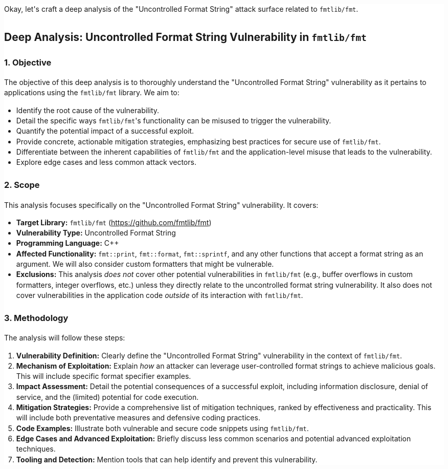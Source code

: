Okay, let's craft a deep analysis of the "Uncontrolled Format String" attack surface related to `fmtlib/fmt`.

## Deep Analysis: Uncontrolled Format String Vulnerability in `fmtlib/fmt`

### 1. Objective

The objective of this deep analysis is to thoroughly understand the "Uncontrolled Format String" vulnerability as it pertains to applications using the `fmtlib/fmt` library.  We aim to:

*   Identify the root cause of the vulnerability.
*   Detail the specific ways `fmtlib/fmt`'s functionality can be misused to trigger the vulnerability.
*   Quantify the potential impact of a successful exploit.
*   Provide concrete, actionable mitigation strategies, emphasizing best practices for secure use of `fmtlib/fmt`.
*   Differentiate between the inherent capabilities of `fmtlib/fmt` and the application-level misuse that leads to the vulnerability.
*   Explore edge cases and less common attack vectors.

### 2. Scope

This analysis focuses specifically on the "Uncontrolled Format String" vulnerability.  It covers:

*   **Target Library:** `fmtlib/fmt` (https://github.com/fmtlib/fmt)
*   **Vulnerability Type:** Uncontrolled Format String
*   **Programming Language:** C++
*   **Affected Functionality:**  `fmt::print`, `fmt::format`, `fmt::sprintf`, and any other functions that accept a format string as an argument.  We will also consider custom formatters that might be vulnerable.
*   **Exclusions:**  This analysis *does not* cover other potential vulnerabilities in `fmtlib/fmt` (e.g., buffer overflows in custom formatters, integer overflows, etc.) unless they directly relate to the uncontrolled format string vulnerability.  It also does not cover vulnerabilities in the application code *outside* of its interaction with `fmtlib/fmt`.

### 3. Methodology

The analysis will follow these steps:

1.  **Vulnerability Definition:**  Clearly define the "Uncontrolled Format String" vulnerability in the context of `fmtlib/fmt`.
2.  **Mechanism of Exploitation:**  Explain *how* an attacker can leverage user-controlled format strings to achieve malicious goals.  This will include specific format specifier examples.
3.  **Impact Assessment:**  Detail the potential consequences of a successful exploit, including information disclosure, denial of service, and the (limited) potential for code execution.
4.  **Mitigation Strategies:**  Provide a comprehensive list of mitigation techniques, ranked by effectiveness and practicality.  This will include both preventative measures and defensive coding practices.
5.  **Code Examples:**  Illustrate both vulnerable and secure code snippets using `fmtlib/fmt`.
6.  **Edge Cases and Advanced Exploitation:**  Briefly discuss less common scenarios and potential advanced exploitation techniques.
7.  **Tooling and Detection:**  Mention tools that can help identify and prevent this vulnerability.
